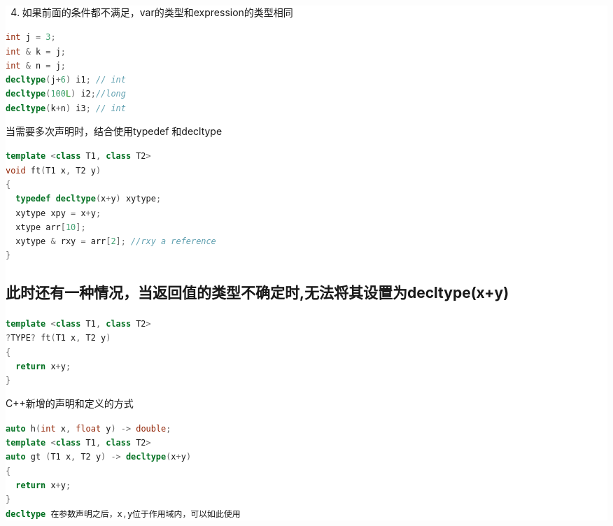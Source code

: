 ```c++
```
4. 如果前面的条件都不满足，var的类型和expression的类型相同
```c++
int j = 3;
int & k = j;
int & n = j;
decltype(j+6) i1; // int
decltype(100L) i2;//long
decltype(k+n) i3; // int 
```
当需要多次声明时，结合使用typedef 和decltype

```c++
template <class T1, class T2>
void ft(T1 x, T2 y)
{ 
  typedef decltype(x+y) xytype;
  xytype xpy = x+y;
  xtype arr[10];
  xytype & rxy = arr[2]; //rxy a reference
}
```

## 此时还有一种情况，当返回值的类型不确定时,无法将其设置为decltype(x+y)

```c++
template <class T1, class T2>
?TYPE? ft(T1 x, T2 y)
{
  return x+y;
}
```

C++新增的声明和定义的方式
```c++
auto h(int x, float y) -> double;
template <class T1, class T2>
auto gt (T1 x, T2 y) -> decltype(x+y)
{
  return x+y;
}
decltype 在参数声明之后，x,y位于作用域内，可以如此使用
```
